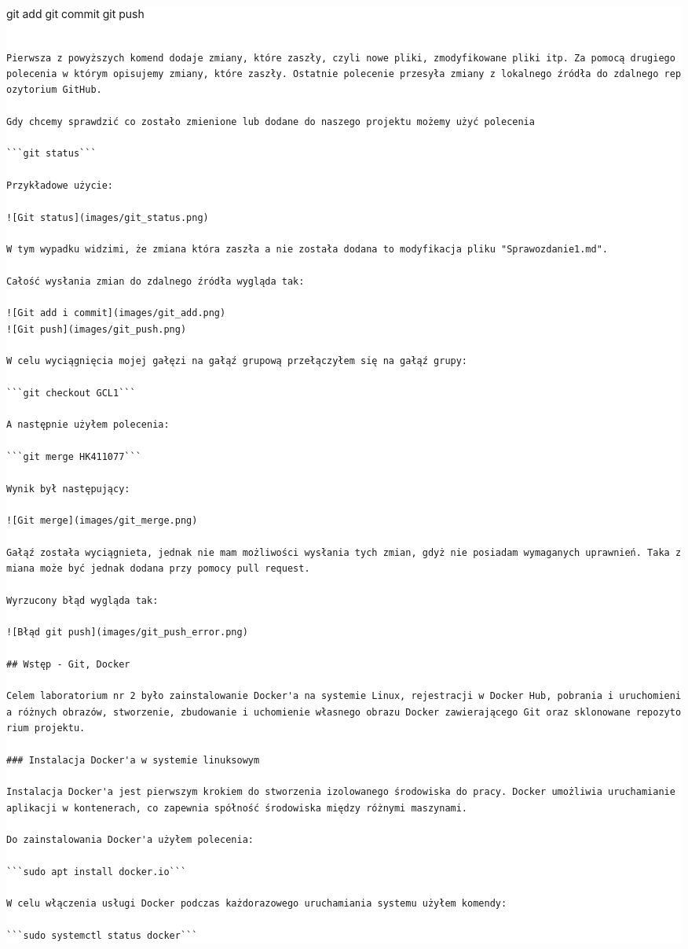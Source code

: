 git add
git commit
git push
```

Pierwsza z powyższych komend dodaje zmiany, które zaszły, czyli nowe pliki, zmodyfikowane pliki itp. Za pomocą drugiego polecenia w którym opisujemy zmiany, które zaszły. Ostatnie polecenie przesyła zmiany z lokalnego źródła do zdalnego repozytorium GitHub.

Gdy chcemy sprawdzić co zostało zmienione lub dodane do naszego projektu możemy użyć polecenia

```git status```

Przykładowe użycie:

![Git status](images/git_status.png)

W tym wypadku widzimi, że zmiana która zaszła a nie została dodana to modyfikacja pliku "Sprawozdanie1.md".

Całość wysłania zmian do zdalnego źródła wygląda tak:

![Git add i commit](images/git_add.png)
![Git push](images/git_push.png)

W celu wyciągnięcia mojej gałęzi na gałąź grupową przełączyłem się na gałąź grupy:

```git checkout GCL1```

A następnie użyłem polecenia:

```git merge HK411077```

Wynik był następujący:

![Git merge](images/git_merge.png)

Gałąź została wyciągnieta, jednak nie mam możliwości wysłania tych zmian, gdyż nie posiadam wymaganych uprawnień. Taka zmiana może być jednak dodana przy pomocy pull request.

Wyrzucony błąd wygląda tak:

![Błąd git push](images/git_push_error.png)

## Wstęp - Git, Docker

Celem laboratorium nr 2 było zainstalowanie Docker'a na systemie Linux, rejestracji w Docker Hub, pobrania i uruchomienia różnych obrazów, stworzenie, zbudowanie i uchomienie własnego obrazu Docker zawierającego Git oraz sklonowane repozytorium projektu.

### Instalacja Docker'a w systemie linuksowym

Instalacja Docker'a jest pierwszym krokiem do stworzenia izolowanego środowiska do pracy. Docker umożliwia uruchamianie aplikacji w kontenerach, co zapewnia spółność środowiska między różnymi maszynami.

Do zainstalowania Docker'a użyłem polecenia:

```sudo apt install docker.io```

W celu włączenia usługi Docker podczas każdorazowego uruchamiania systemu użyłem komendy:

```sudo systemctl status docker```

```